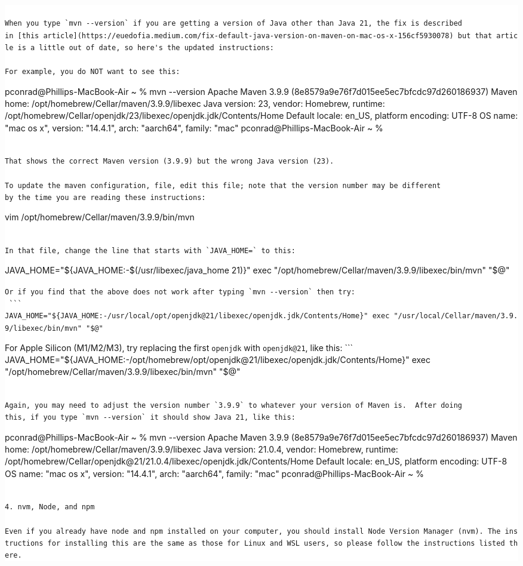    ```

   When you type `mvn --version` if you are getting a version of Java other than Java 21, the fix is described
   in [this article](https://euedofia.medium.com/fix-default-java-version-on-maven-on-mac-os-x-156cf5930078) but that article is a little out of date, so here's the updated instructions:

   For example, you do NOT want to see this:
   ```
   pconrad@Phillips-MacBook-Air ~ % mvn --version
   Apache Maven 3.9.9 (8e8579a9e76f7d015ee5ec7bfcdc97d260186937)
   Maven home: /opt/homebrew/Cellar/maven/3.9.9/libexec
   Java version: 23, vendor: Homebrew, runtime: /opt/homebrew/Cellar/openjdk/23/libexec/openjdk.jdk/Contents/Home
   Default locale: en_US, platform encoding: UTF-8
   OS name: "mac os x", version: "14.4.1", arch: "aarch64", family: "mac"
   pconrad@Phillips-MacBook-Air ~ % 
   ```

   That shows the correct Maven version (3.9.9) but the wrong Java version (23).
   
   To update the maven configuration, file, edit this file; note that the version number may be different
   by the time you are reading these instructions:

   ```
   vim /opt/homebrew/Cellar/maven/3.9.9/bin/mvn
   ```

   In that file, change the line that starts with `JAVA_HOME=` to this:

   ```
   JAVA_HOME="${JAVA_HOME:-$(/usr/libexec/java_home 21)}" exec "/opt/homebrew/Cellar/maven/3.9.9/libexec/bin/mvn" "$@"
   ```
   Or if you find that the above does not work after typing `mvn --version` then try:
    ```
   JAVA_HOME="${JAVA_HOME:-/usr/local/opt/openjdk@21/libexec/openjdk.jdk/Contents/Home}" exec "/usr/local/Cellar/maven/3.9.9/libexec/bin/mvn" "$@"
   ```
   For Apple Silicon (M1/M2/M3), try replacing the first `openjdk` with `openjdk@21`, like this:
    ```
   JAVA_HOME="${JAVA_HOME:-/opt/homebrew/opt/openjdk@21/libexec/openjdk.jdk/Contents/Home}" exec "/opt/homebrew/Cellar/maven/3.9.9/libexec/bin/mvn" "$@"
   ```
    
   Again, you may need to adjust the version number `3.9.9` to whatever your version of Maven is.  After doing
   this, if you type `mvn --version` it should show Java 21, like this:

   ```
   pconrad@Phillips-MacBook-Air ~ % mvn --version
   Apache Maven 3.9.9 (8e8579a9e76f7d015ee5ec7bfcdc97d260186937)
   Maven home: /opt/homebrew/Cellar/maven/3.9.9/libexec
   Java version: 21.0.4, vendor: Homebrew, runtime: /opt/homebrew/Cellar/openjdk@21/21.0.4/libexec/openjdk.jdk/Contents/Home
   Default locale: en_US, platform encoding: UTF-8
   OS name: "mac os x", version: "14.4.1", arch: "aarch64", family: "mac"
   pconrad@Phillips-MacBook-Air ~ % 
   ```
   
4. nvm, Node, and npm

   Even if you already have node and npm installed on your computer, you should install Node Version Manager (nvm). The instructions for installing this are the same as those for Linux and WSL users, so please follow the instructions listed there.
   ```